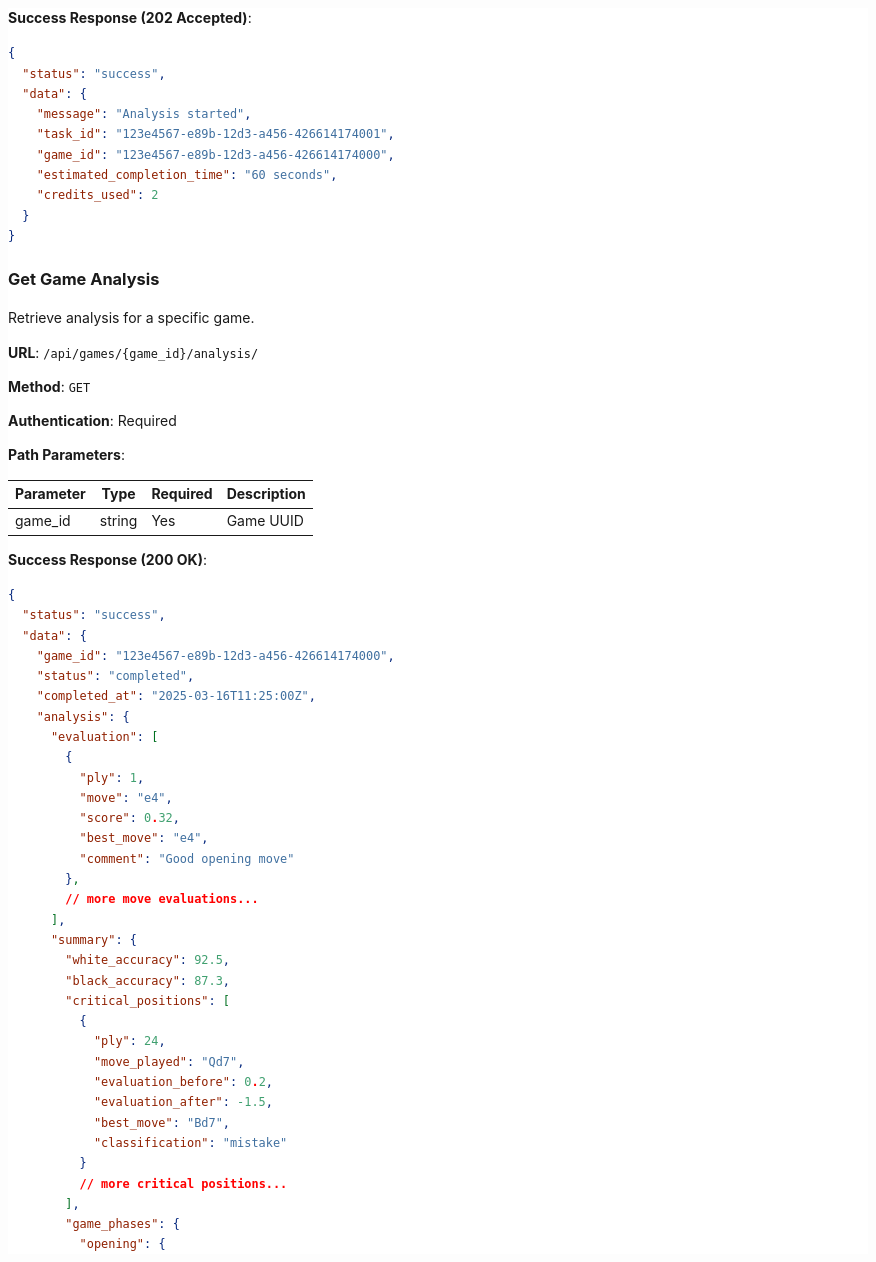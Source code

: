 **Success Response (202 Accepted)**:

```json
{
  "status": "success",
  "data": {
    "message": "Analysis started",
    "task_id": "123e4567-e89b-12d3-a456-426614174001",
    "game_id": "123e4567-e89b-12d3-a456-426614174000",
    "estimated_completion_time": "60 seconds",
    "credits_used": 2
  }
}
```

### Get Game Analysis

Retrieve analysis for a specific game.

**URL**: `/api/games/{game_id}/analysis/`

**Method**: `GET`

**Authentication**: Required

**Path Parameters**:

| Parameter | Type   | Required | Description |
|-----------|--------|----------|-------------|
| game_id   | string | Yes      | Game UUID   |

**Success Response (200 OK)**:

```json
{
  "status": "success",
  "data": {
    "game_id": "123e4567-e89b-12d3-a456-426614174000",
    "status": "completed",
    "completed_at": "2025-03-16T11:25:00Z",
    "analysis": {
      "evaluation": [
        {
          "ply": 1,
          "move": "e4",
          "score": 0.32,
          "best_move": "e4",
          "comment": "Good opening move"
        },
        // more move evaluations...
      ],
      "summary": {
        "white_accuracy": 92.5,
        "black_accuracy": 87.3,
        "critical_positions": [
          {
            "ply": 24,
            "move_played": "Qd7",
            "evaluation_before": 0.2,
            "evaluation_after": -1.5,
            "best_move": "Bd7",
            "classification": "mistake"
          }
          // more critical positions...
        ],
        "game_phases": {
          "opening": {
```